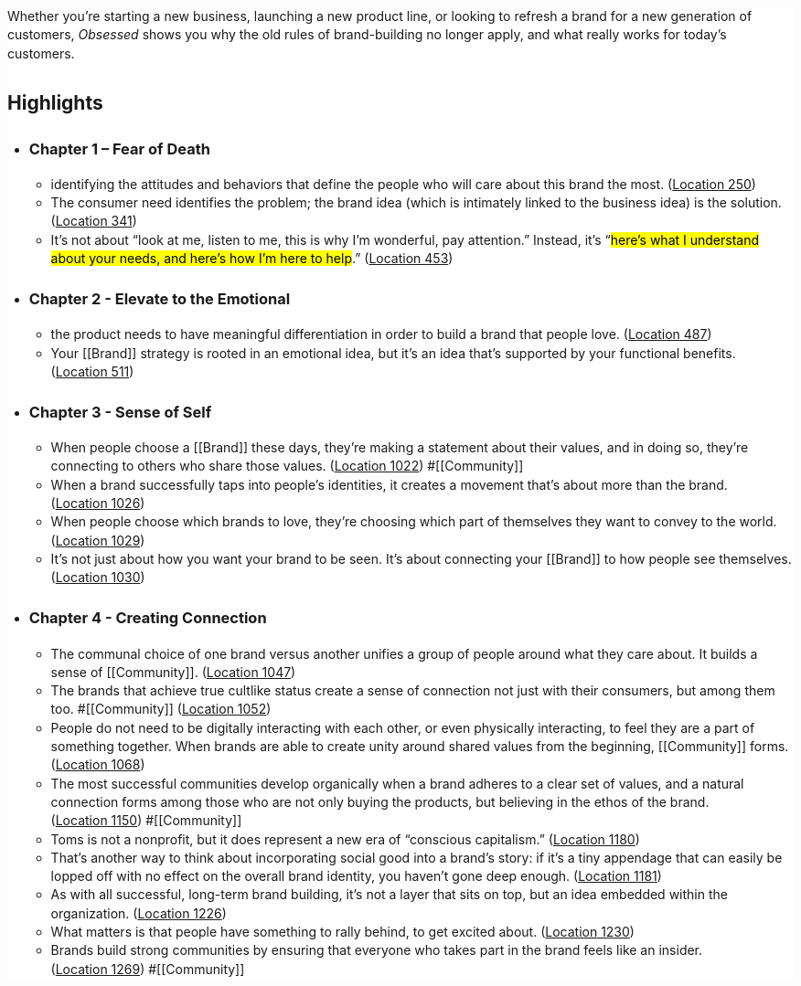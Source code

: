 Whether you’re starting a new business, launching a new product line, or looking to refresh a brand for a new generation of customers, <i>Obsessed</i> shows you why the old rules of brand-building no longer apply, and what really works for today’s customers.



<h2 style="margin-bottom: 1em">Highlights</h2>

- ### Chapter 1 – Fear of Death
    - identifying the attitudes and behaviors that define the people who will care about this brand the most. ([Location 250](https://readwise.io/to_kindle?action=open&asin=B07XXC9T8Y&location=250))
    - The consumer need identifies the problem; the brand idea (which is intimately linked to the business idea) is the solution. ([Location 341](https://readwise.io/to_kindle?action=open&asin=B07XXC9T8Y&location=341))
    - It’s not about “look at me, listen to me, this is why I’m wonderful, pay attention.” Instead, it’s “<mark>here’s what I understand about your needs, and here’s how I’m here to help</mark>.” ([Location 453](https://readwise.io/to_kindle?action=open&asin=B07XXC9T8Y&location=453))
- ### Chapter 2 - Elevate to the Emotional
    - the product needs to have meaningful differentiation in order to build a brand that people love. ([Location 487](https://readwise.io/to_kindle?action=open&asin=B07XXC9T8Y&location=487))
    - Your [[Brand]] strategy is rooted in an emotional idea, but it’s an idea that’s supported by your functional benefits. ([Location 511](https://readwise.io/to_kindle?action=open&asin=B07XXC9T8Y&location=511))
- ### Chapter 3 - Sense of Self
    - When people choose a [[Brand]] these days, they’re making a statement about their values, and in doing so, they’re connecting to others who share those values. ([Location 1022](https://readwise.io/to_kindle?action=open&asin=B07XXC9T8Y&location=1022)) #[[Community]]
    - When a brand successfully taps into people’s identities, it creates a movement that’s about more than the brand. ([Location 1026](https://readwise.io/to_kindle?action=open&asin=B07XXC9T8Y&location=1026))
    - When people choose which brands to love, they’re choosing which part of themselves they want to convey to the world. ([Location 1029](https://readwise.io/to_kindle?action=open&asin=B07XXC9T8Y&location=1029))
    - It’s not just about how you want your brand to be seen. It’s about connecting your [[Brand]] to how people see themselves. ([Location 1030](https://readwise.io/to_kindle?action=open&asin=B07XXC9T8Y&location=1030))
- ### Chapter 4 - Creating Connection
    - The communal choice of one brand versus another unifies a group of people around what they care about. It builds a sense of [[Community]]. ([Location 1047](https://readwise.io/to_kindle?action=open&asin=B07XXC9T8Y&location=1047))
    - The brands that achieve true cultlike status create a sense of connection not just with their consumers, but among them too. #[[Community]] ([Location 1052](https://readwise.io/to_kindle?action=open&asin=B07XXC9T8Y&location=1052))
    - People do not need to be digitally interacting with each other, or even physically interacting, to feel they are a part of something together. When brands are able to create unity around shared values from the beginning, [[Community]] forms. ([Location 1068](https://readwise.io/to_kindle?action=open&asin=B07XXC9T8Y&location=1068))
    - The most successful communities develop organically when a brand adheres to a clear set of values, and a natural connection forms among those who are not only buying the products, but believing in the ethos of the brand. ([Location 1150](https://readwise.io/to_kindle?action=open&asin=B07XXC9T8Y&location=1150)) #[[Community]]
    - Toms is not a nonprofit, but it does represent a new era of “conscious capitalism.” ([Location 1180](https://readwise.io/to_kindle?action=open&asin=B07XXC9T8Y&location=1180))
    - That’s another way to think about incorporating social good into a brand’s story: if it’s a tiny appendage that can easily be lopped off with no effect on the overall brand identity, you haven’t gone deep enough. ([Location 1181](https://readwise.io/to_kindle?action=open&asin=B07XXC9T8Y&location=1181))
    - As with all successful, long-term brand building, it’s not a layer that sits on top, but an idea embedded within the organization. ([Location 1226](https://readwise.io/to_kindle?action=open&asin=B07XXC9T8Y&location=1226))
    - What matters is that people have something to rally behind, to get excited about. ([Location 1230](https://readwise.io/to_kindle?action=open&asin=B07XXC9T8Y&location=1230))
    - Brands build strong communities by ensuring that everyone who takes part in the brand feels like an insider. ([Location 1269](https://readwise.io/to_kindle?action=open&asin=B07XXC9T8Y&location=1269)) #[[Community]]